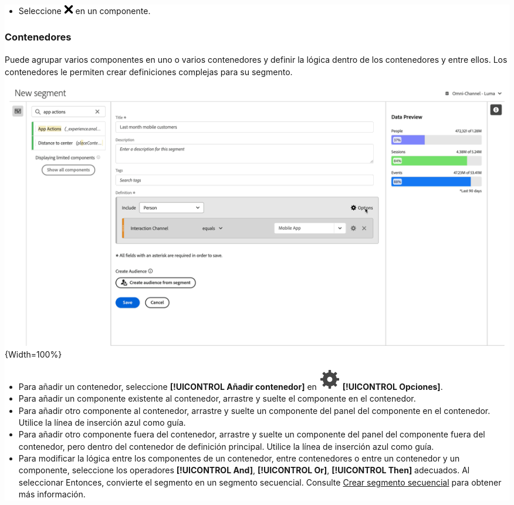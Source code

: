 * Seleccione ![CrossSize75](/help/assets/icons/CrossSize75.svg) en un componente.

### Contenedores

Puede agrupar varios componentes en uno o varios contenedores y definir la lógica dentro de los contenedores y entre ellos. Los contenedores le permiten crear definiciones complejas para su segmento.

![Añadir un contenedor](assets/add-container.gif){Width=100%}

* Para añadir un contenedor, seleccione **[!UICONTROL Añadir contenedor]** en ![Configuración](/help/assets/icons/Setting.svg) **[!UICONTROL Opciones]**.
* Para añadir un componente existente al contenedor, arrastre y suelte el componente en el contenedor.
* Para añadir otro componente al contenedor, arrastre y suelte un componente del panel del componente en el contenedor. Utilice la línea de inserción azul como guía.
* Para añadir otro componente fuera del contenedor, arrastre y suelte un componente del panel del componente fuera del contenedor, pero dentro del contenedor de definición principal. Utilice la línea de inserción azul como guía.
* Para modificar la lógica entre los componentes de un contenedor, entre contenedores o entre un contenedor y un componente, seleccione los operadores **[!UICONTROL And]**, **[!UICONTROL Or]**, **[!UICONTROL Then]** adecuados. Al seleccionar Entonces, convierte el segmento en un segmento secuencial. Consulte [Crear segmento secuencial](seg-sequential-build.md) para obtener más información.